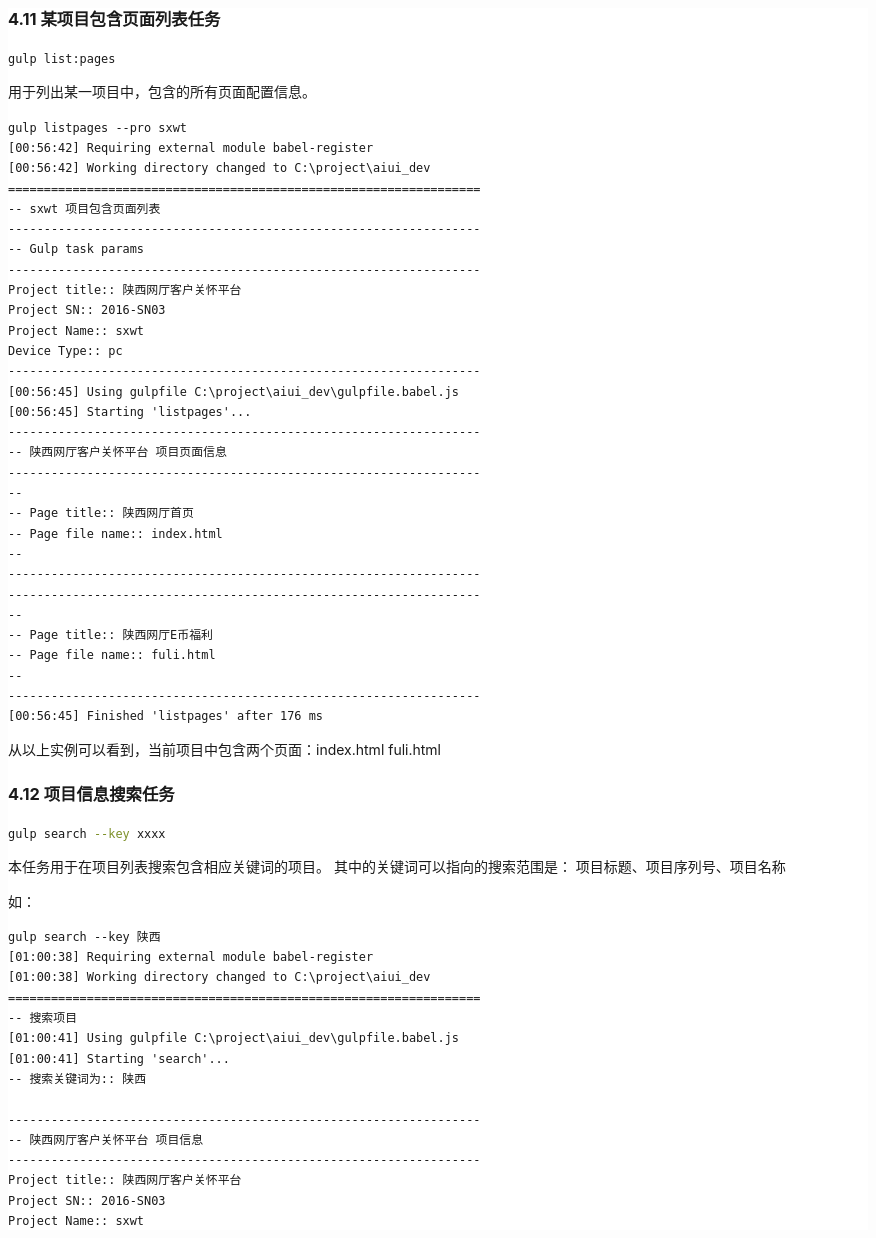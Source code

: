 ### 4.11 某项目包含页面列表任务
```bash
gulp list:pages
```
用于列出某一项目中，包含的所有页面配置信息。
```text
gulp listpages --pro sxwt
[00:56:42] Requiring external module babel-register
[00:56:42] Working directory changed to C:\project\aiui_dev
==================================================================
-- sxwt 项目包含页面列表
------------------------------------------------------------------
-- Gulp task params
------------------------------------------------------------------
Project title:: 陕西网厅客户关怀平台
Project SN:: 2016-SN03
Project Name:: sxwt
Device Type:: pc
------------------------------------------------------------------
[00:56:45] Using gulpfile C:\project\aiui_dev\gulpfile.babel.js
[00:56:45] Starting 'listpages'...
------------------------------------------------------------------
-- 陕西网厅客户关怀平台 项目页面信息
------------------------------------------------------------------
--
-- Page title:: 陕西网厅首页
-- Page file name:: index.html
--
------------------------------------------------------------------
------------------------------------------------------------------
--
-- Page title:: 陕西网厅E币福利
-- Page file name:: fuli.html
--
------------------------------------------------------------------
[00:56:45] Finished 'listpages' after 176 ms
```
从以上实例可以看到，当前项目中包含两个页面：index.html  fuli.html

### 4.12 项目信息搜索任务
```bash
gulp search --key xxxx
```

本任务用于在项目列表搜索包含相应关键词的项目。
其中的关键词可以指向的搜索范围是：
项目标题、项目序列号、项目名称

如：
```text
gulp search --key 陕西
[01:00:38] Requiring external module babel-register
[01:00:38] Working directory changed to C:\project\aiui_dev
==================================================================
-- 搜索项目
[01:00:41] Using gulpfile C:\project\aiui_dev\gulpfile.babel.js
[01:00:41] Starting 'search'...
-- 搜索关键词为:: 陕西

------------------------------------------------------------------
-- 陕西网厅客户关怀平台 项目信息
------------------------------------------------------------------
Project title:: 陕西网厅客户关怀平台
Project SN:: 2016-SN03
Project Name:: sxwt
```